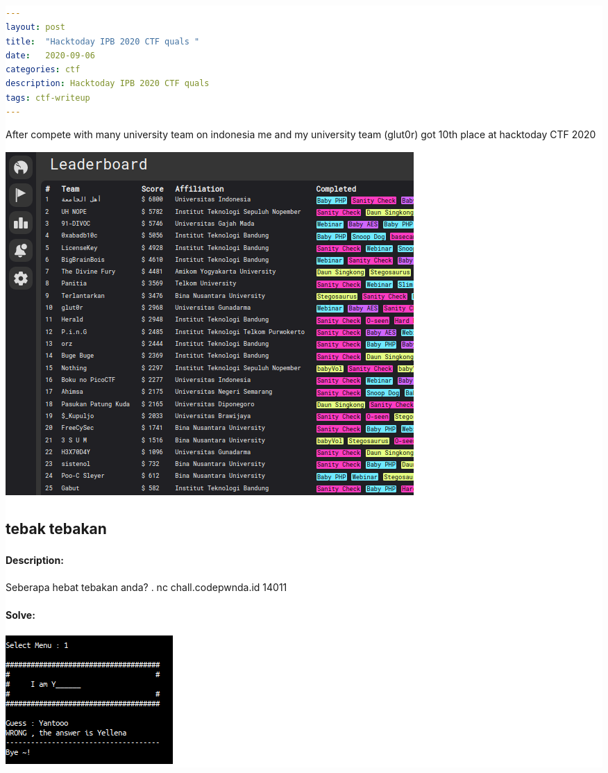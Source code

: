 ```yaml
---           
layout: post
title:  "Hacktoday IPB 2020 CTF quals "
date:   2020-09-06
categories: ctf
description: Hacktoday IPB 2020 CTF quals 
tags: ctf-writeup              
---
```


After compete with many university team on indonesia 
me and my university team (glut0r) got 10th place at hacktoday CTF 2020

<img src="/images/hacktoday2020-quals/scoreboard.png" />

## tebak tebakan
#### Description:
Seberapa hebat tebakan anda?
.
nc chall.codepwnda.id 14011


#### Solve:

<img src="/images/hacktoday2020-quals/output.png" />
